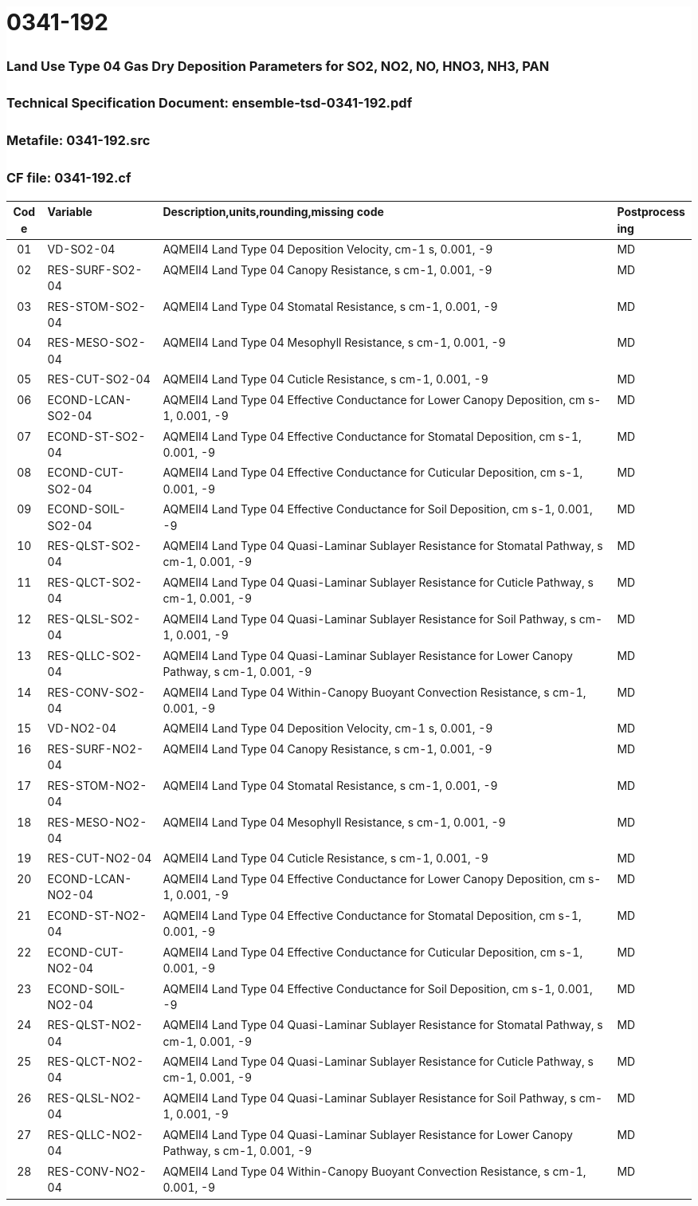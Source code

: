 # 0341-192
### Land Use Type 04 Gas Dry Deposition Parameters for SO2, NO2, NO, HNO3, NH3, PAN
### Technical Specification Document: ensemble-tsd-0341-192.pdf
### Metafile: 0341-192.src
### CF file: 0341-192.cf
|Code|Variable|Description,units,rounding,missing code|Postprocessing|
|:-:|:-|:-|:-|
|01|VD-SO2-04|AQMEII4 Land Type 04 Deposition Velocity, cm-1 s, 0.001, -9|MD|
|02|RES-SURF-SO2-04|AQMEII4 Land Type 04 Canopy Resistance, s cm-1, 0.001, -9|MD|
|03|RES-STOM-SO2-04|AQMEII4 Land Type 04 Stomatal Resistance, s cm-1, 0.001, -9|MD|
|04|RES-MESO-SO2-04|AQMEII4 Land Type 04 Mesophyll Resistance, s cm-1, 0.001, -9|MD|
|05|RES-CUT-SO2-04|AQMEII4 Land Type 04 Cuticle Resistance, s cm-1, 0.001, -9|MD|
|06|ECOND-LCAN-SO2-04|AQMEII4 Land Type 04 Effective Conductance for Lower Canopy Deposition, cm s-1, 0.001, -9|MD|
|07|ECOND-ST-SO2-04|AQMEII4 Land Type 04 Effective Conductance for Stomatal Deposition, cm s-1, 0.001, -9|MD|
|08|ECOND-CUT-SO2-04|AQMEII4 Land Type 04 Effective Conductance for Cuticular Deposition, cm s-1, 0.001, -9|MD|
|09|ECOND-SOIL-SO2-04|AQMEII4 Land Type 04 Effective Conductance for Soil Deposition, cm s-1, 0.001, -9|MD|
|10|RES-QLST-SO2-04|AQMEII4 Land Type 04 Quasi-Laminar Sublayer Resistance for Stomatal Pathway, s cm-1, 0.001, -9|MD|
|11|RES-QLCT-SO2-04|AQMEII4 Land Type 04 Quasi-Laminar Sublayer Resistance for Cuticle Pathway, s cm-1, 0.001, -9|MD|
|12|RES-QLSL-SO2-04|AQMEII4 Land Type 04 Quasi-Laminar Sublayer Resistance for Soil  Pathway, s cm-1, 0.001, -9|MD|
|13|RES-QLLC-SO2-04|AQMEII4 Land Type 04 Quasi-Laminar Sublayer Resistance for Lower Canopy Pathway, s cm-1, 0.001, -9|MD|
|14|RES-CONV-SO2-04|AQMEII4 Land Type 04 Within-Canopy Buoyant Convection Resistance, s cm-1, 0.001, -9|MD|
|15|VD-NO2-04|AQMEII4 Land Type 04 Deposition Velocity, cm-1 s, 0.001, -9|MD|
|16|RES-SURF-NO2-04|AQMEII4 Land Type 04 Canopy Resistance, s cm-1, 0.001, -9|MD|
|17|RES-STOM-NO2-04|AQMEII4 Land Type 04 Stomatal Resistance, s cm-1, 0.001, -9|MD|
|18|RES-MESO-NO2-04|AQMEII4 Land Type 04 Mesophyll Resistance, s cm-1, 0.001, -9|MD|
|19|RES-CUT-NO2-04|AQMEII4 Land Type 04 Cuticle Resistance, s cm-1, 0.001, -9|MD|
|20|ECOND-LCAN-NO2-04|AQMEII4 Land Type 04 Effective Conductance for Lower Canopy Deposition, cm s-1, 0.001, -9|MD|
|21|ECOND-ST-NO2-04|AQMEII4 Land Type 04 Effective Conductance for Stomatal Deposition, cm s-1, 0.001, -9|MD|
|22|ECOND-CUT-NO2-04|AQMEII4 Land Type 04 Effective Conductance for Cuticular Deposition, cm s-1, 0.001, -9|MD|
|23|ECOND-SOIL-NO2-04|AQMEII4 Land Type 04 Effective Conductance for Soil Deposition, cm s-1, 0.001, -9|MD|
|24|RES-QLST-NO2-04|AQMEII4 Land Type 04 Quasi-Laminar Sublayer Resistance for Stomatal Pathway, s cm-1, 0.001, -9|MD|
|25|RES-QLCT-NO2-04|AQMEII4 Land Type 04 Quasi-Laminar Sublayer Resistance for Cuticle Pathway, s cm-1, 0.001, -9|MD|
|26|RES-QLSL-NO2-04|AQMEII4 Land Type 04 Quasi-Laminar Sublayer Resistance for Soil  Pathway, s cm-1, 0.001, -9|MD|
|27|RES-QLLC-NO2-04|AQMEII4 Land Type 04 Quasi-Laminar Sublayer Resistance for Lower Canopy Pathway, s cm-1, 0.001, -9|MD|
|28|RES-CONV-NO2-04|AQMEII4 Land Type 04 Within-Canopy Buoyant Convection Resistance, s cm-1, 0.001, -9|MD|